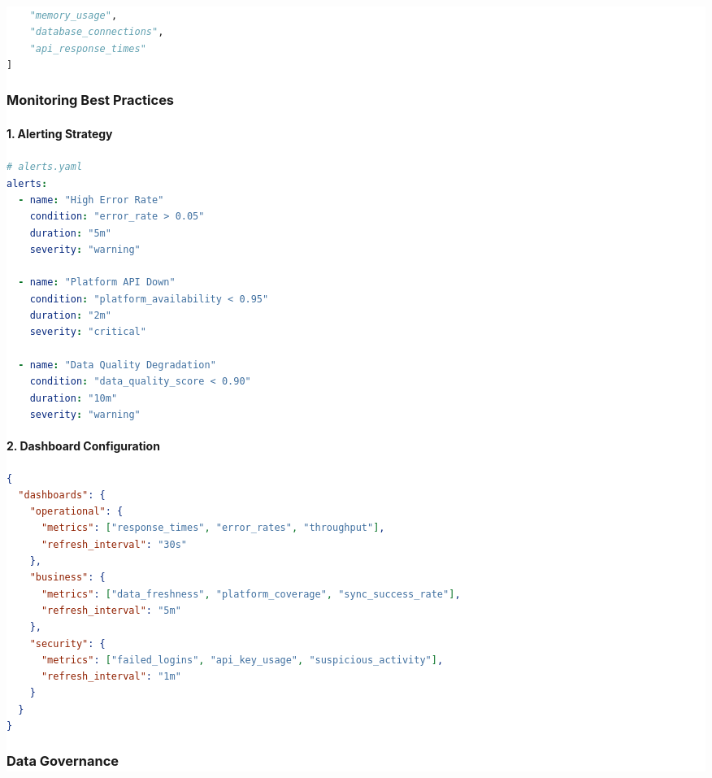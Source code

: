 ```python
    "memory_usage", 
    "database_connections",
    "api_response_times"
]
```

### Monitoring Best Practices

#### 1. Alerting Strategy

```yaml
# alerts.yaml
alerts:
  - name: "High Error Rate"
    condition: "error_rate > 0.05"
    duration: "5m"
    severity: "warning"
    
  - name: "Platform API Down"
    condition: "platform_availability < 0.95"
    duration: "2m"
    severity: "critical"
    
  - name: "Data Quality Degradation"
    condition: "data_quality_score < 0.90"
    duration: "10m"
    severity: "warning"
```

#### 2. Dashboard Configuration

```json
{
  "dashboards": {
    "operational": {
      "metrics": ["response_times", "error_rates", "throughput"],
      "refresh_interval": "30s"
    },
    "business": {
      "metrics": ["data_freshness", "platform_coverage", "sync_success_rate"],
      "refresh_interval": "5m"
    },
    "security": {
      "metrics": ["failed_logins", "api_key_usage", "suspicious_activity"],
      "refresh_interval": "1m"
    }
  }
}
```

### Data Governance
